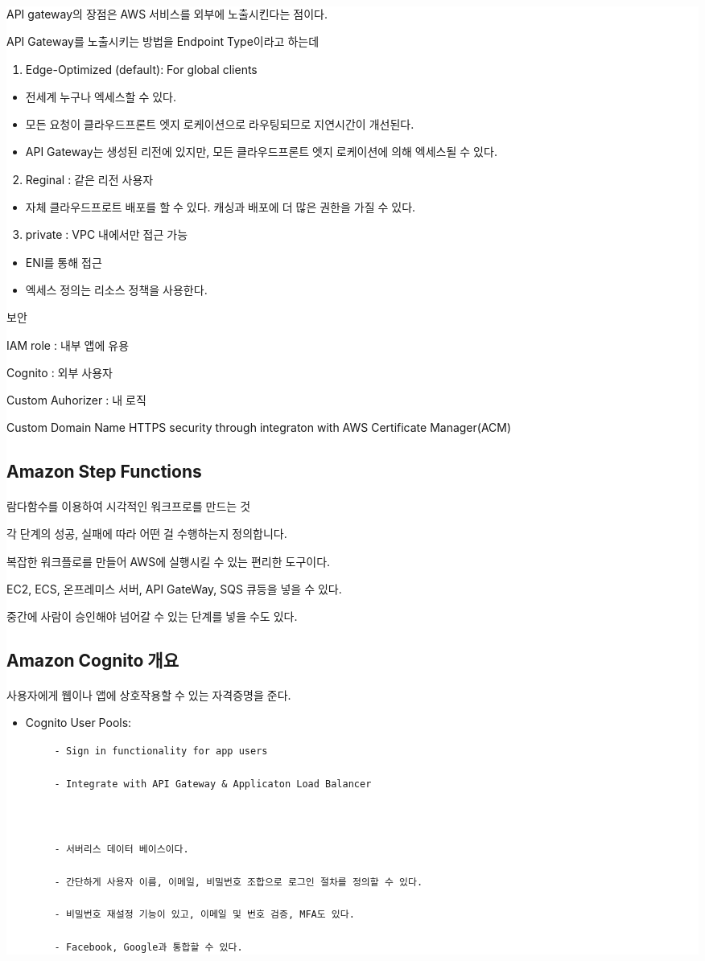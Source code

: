 API gateway의 장점은 AWS 서비스를 외부에 노출시킨다는 점이다.

API Gateway를 노출시키는 방법을 Endpoint Type이라고 하는데

1. Edge-Optimized (default): For global clients

- 전세계 누구나 엑세스할 수 있다.

- 모든 요청이 클라우드프론트 엣지 로케이션으로 라우팅되므로 지연시간이 개선된다.

- API Gateway는 생성된 리전에 있지만, 모든 클라우드프론트 엣지 로케이션에 의해 엑세스될 수 있다.

2. Reginal : 같은 리전 사용자

- 자체 클라우드프로트 배포를 할 수 있다. 캐싱과 배포에 더 많은 권한을 가질 수 있다.

3. private : VPC 내에서만 접근 가능

- ENI를 통해 접근

- 엑세스 정의는 리소스 정책을 사용한다.

보안

IAM role : 내부 앱에 유용

Cognito : 외부 사용자

Custom Auhorizer : 내 로직

Custom Domain Name HTTPS security through integraton with AWS Certificate Manager(ACM)

## Amazon Step Functions

람다함수를 이용하여 시각적인 워크프로를 만드는 것

각 단계의 성공, 실패에 따라 어떤 걸 수행하는지 정의합니다.

복잡한 워크플로를 만들어 AWS에 실행시킬 수 있는 편리한 도구이다.

EC2, ECS, 온프레미스 서버, API GateWay, SQS 큐등을 넣을 수 있다.

중간에 사람이 승인해야 넘어갈 수 있는 단계를 넣을 수도 있다.

## Amazon Cognito 개요

사용자에게 웹이나 앱에 상호작용할 수 있는 자격증명을 준다.

- Cognito User Pools:

           - Sign in functionality for app users

           - Integrate with API Gateway & Applicaton Load Balancer



           - 서버리스 데이터 베이스이다.

           - 간단하게 사용자 이름, 이메일, 비밀번호 조합으로 로그인 절차를 정의할 수 있다.

           - 비밀번호 재설정 기능이 있고, 이메일 및 번호 검증, MFA도 있다.

           - Facebook, Google과 통합할 수 있다.
